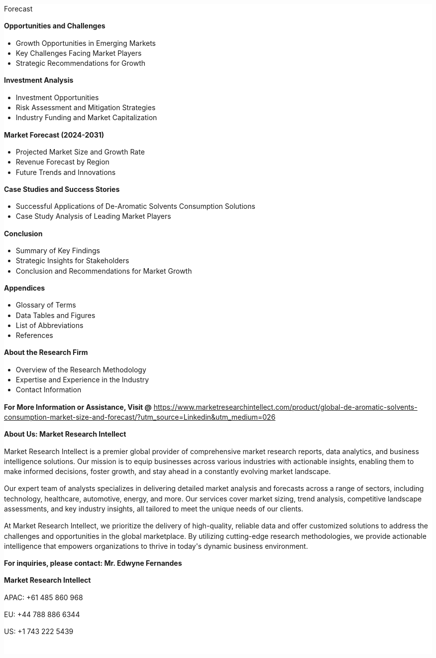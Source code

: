 Forecast</li></ul><p><strong>Opportunities and Challenges</strong></p><ul><li>Growth Opportunities in Emerging Markets</li><li>Key Challenges Facing Market Players</li><li>Strategic Recommendations for Growth</li></ul><p><strong>Investment Analysis</strong></p><ul><li>Investment Opportunities</li><li>Risk Assessment and Mitigation Strategies</li><li>Industry Funding and Market Capitalization</li></ul><p><strong>Market Forecast (2024-2031)</strong></p><ul><li>Projected Market Size and Growth Rate</li><li>Revenue Forecast by Region</li><li>Future Trends and Innovations</li></ul><p><strong>Case Studies and Success Stories</strong></p><ul><li>Successful Applications of De-Aromatic Solvents Consumption Solutions</li><li>Case Study Analysis of Leading Market Players</li></ul><p><strong>Conclusion</strong></p><ul><li>Summary of Key Findings</li><li>Strategic Insights for Stakeholders</li><li>Conclusion and Recommendations for Market Growth</li></ul><p><strong>Appendices</strong></p><ul><li>Glossary of Terms</li><li>Data Tables and Figures</li><li>List of Abbreviations</li><li>References</li></ul><p><strong>About the Research Firm</strong></p><ul><li>Overview of the Research Methodology</li><li>Expertise and Experience in the Industry</li><li>Contact Information</li></ul></div><div class="article-main__content" data-test-id="publishing-text-block"><p><span class="font-[700]"><strong>For More Information or Assistance, Visit @</strong>&nbsp;<a href="https://www.marketresearchintellect.com/product/global-de-aromatic-solvents-consumption-market-size-and-forecast/?utm_source=Linkedin&utm_medium=026">https://www.marketresearchintellect.com/product/global-de-aromatic-solvents-consumption-market-size-and-forecast/?utm_source=Linkedin&utm_medium=026</a></span></p><p><strong>About Us: Market Research Intellect</strong></p><p>Market Research Intellect is a premier global provider of comprehensive market research reports, data analytics, and business intelligence solutions. Our mission is to equip businesses across various industries with actionable insights, enabling them to make informed decisions, foster growth, and stay ahead in a constantly evolving market landscape.</p><p>Our expert team of analysts specializes in delivering detailed market analysis and forecasts across a range of sectors, including technology, healthcare, automotive, energy, and more. Our services cover market sizing, trend analysis, competitive landscape assessments, and key industry insights, all tailored to meet the unique needs of our clients.</p><p>At Market Research Intellect, we prioritize the delivery of high-quality, reliable data and offer customized solutions to address the challenges and opportunities in the global marketplace. By utilizing cutting-edge research methodologies, we provide actionable intelligence that empowers organizations to thrive in today's dynamic business environment.</p><p><strong>For inquiries, please contact: Mr. Edwyne Fernandes</strong></p><p><strong>Market Research Intellect</strong></p><p>APAC: +61 485 860 968</p><p>EU: +44 788 886 6344</p><p>US: +1 743 222 5439</p></div><div class="article-main__content" data-test-id="publishing-text-block">&nbsp;</div>
